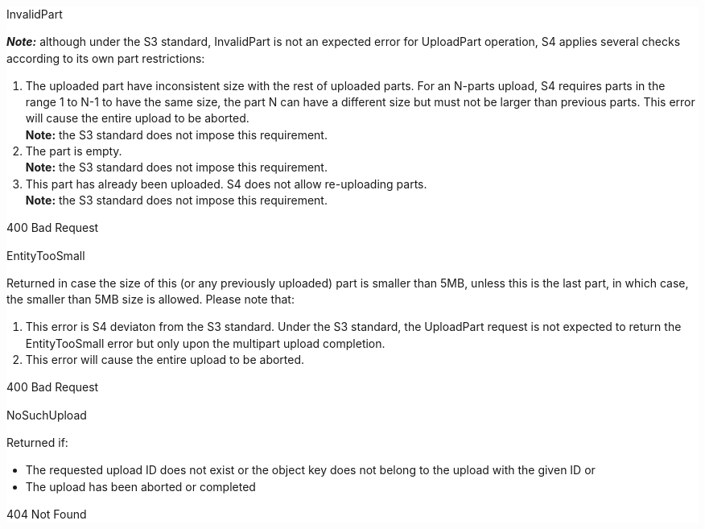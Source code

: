 InvalidPart

</td>
<td align="left">

***Note:*** although under the S3 standard, InvalidPart is not an expected error for UploadPart operation, S4 applies several checks according to its own part restrictions:
1. The uploaded part have inconsistent size with the rest of uploaded parts. For an N-parts upload, S4 requires parts in the range 1 to N-1 to have the same size, the part N can have a different size but must not be larger than previous parts. This error will cause the entire upload to be aborted.<br>**Note:** the S3 standard does not impose this requirement.
1. The part is empty.<br>**Note:** the S3 standard does not impose this requirement.
1. This part has already been uploaded. S4 does not allow re-uploading parts.<br>**Note:** the S3 standard does not impose this requirement.

</td>
<td align="left">400 Bad Request</td>
</tr>
<tr>
<td align="left">

EntityTooSmall

</td>
<td align="left">

Returned in case the size of this (or any previously uploaded) part is smaller than 5MB, unless this is the last part, in which case, the smaller than 5MB size is allowed. Please note that:
1. This error is S4 deviaton from the S3 standard. Under the S3 standard, the UploadPart request is not expected to return the EntityTooSmall error but only upon the multipart upload completion.
1. This error will cause the entire upload to be aborted.

</td>
<td align="left">

400 Bad Request

</td>
</tr>
<tr>
<td align="left">

NoSuchUpload

</td>
<td align="left">

Returned if:
- The requested upload ID does not exist or the object key does not belong to the upload with the given ID or
- The upload has been aborted or completed

</td>
<td align="left">

404 Not Found

</td>
</tr>
<tr>
<td align="left">
